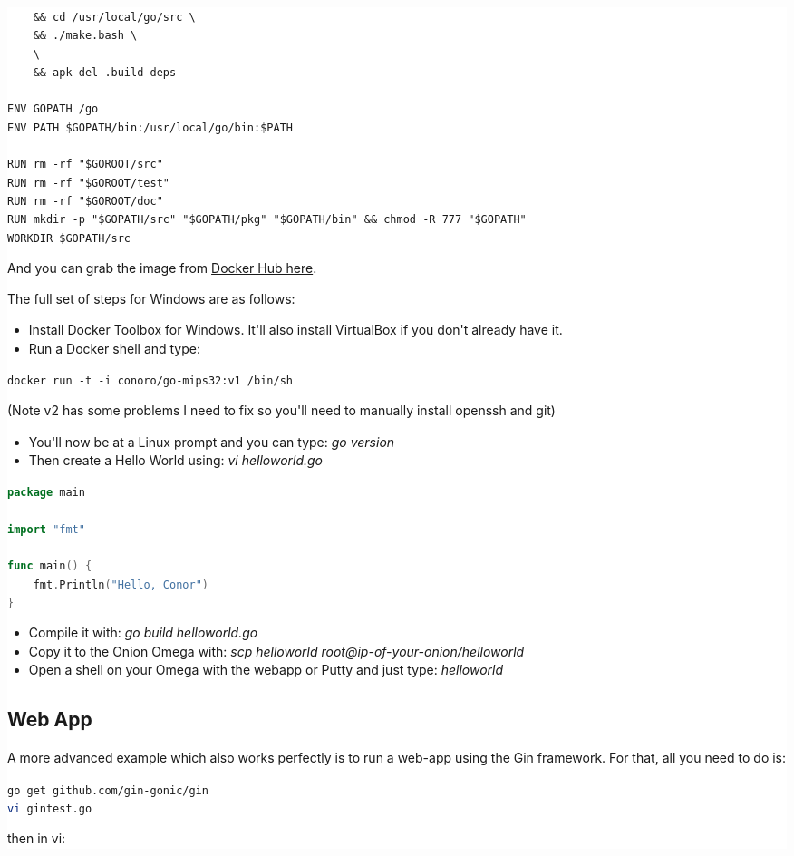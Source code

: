 ```
	&& cd /usr/local/go/src \
	&& ./make.bash \
	\
	&& apk del .build-deps

ENV GOPATH /go
ENV PATH $GOPATH/bin:/usr/local/go/bin:$PATH

RUN rm -rf "$GOROOT/src"
RUN rm -rf "$GOROOT/test"
RUN rm -rf "$GOROOT/doc"
RUN mkdir -p "$GOPATH/src" "$GOPATH/pkg" "$GOPATH/bin" && chmod -R 777 "$GOPATH"
WORKDIR $GOPATH/src
```

And you can grab the image from [Docker Hub here](https://hub.docker.com/r/conoro/go-mips32/).

The full set of steps for Windows are as follows:

* Install [Docker Toolbox for Windows](https://www.docker.com/products/docker-toolbox). It'll also install VirtualBox if you don't already have it.
* Run a Docker shell and type:

```
docker run -t -i conoro/go-mips32:v1 /bin/sh
```

(Note v2 has some problems I need to fix so you'll need to manually install openssh and git)

* You'll now be at a Linux prompt and you can type:   _go version_
* Then create a Hello World using:    _vi helloworld.go_

```go
package main

import "fmt"

func main() {
	fmt.Println("Hello, Conor")
}
```

* Compile it with:   _go build helloworld.go_
* Copy it to the Onion Omega with:     _scp helloworld root@ip-of-your-onion/helloworld_
* Open a shell on your Omega with the webapp or Putty and just type:   _helloworld_

## Web App
A more advanced example which also works perfectly is to run a web-app using the [Gin](https://github.com/gin-gonic/gin) framework. For that, all you need to do is:

```bash
go get github.com/gin-gonic/gin
vi gintest.go
```

then in vi:
